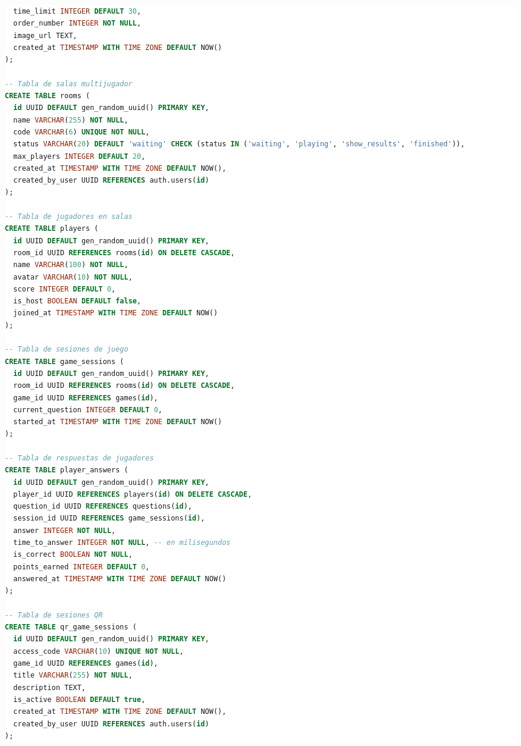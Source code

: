 ```sql
  time_limit INTEGER DEFAULT 30,
  order_number INTEGER NOT NULL,
  image_url TEXT,
  created_at TIMESTAMP WITH TIME ZONE DEFAULT NOW()
);

-- Tabla de salas multijugador
CREATE TABLE rooms (
  id UUID DEFAULT gen_random_uuid() PRIMARY KEY,
  name VARCHAR(255) NOT NULL,
  code VARCHAR(6) UNIQUE NOT NULL,
  status VARCHAR(20) DEFAULT 'waiting' CHECK (status IN ('waiting', 'playing', 'show_results', 'finished')),
  max_players INTEGER DEFAULT 20,
  created_at TIMESTAMP WITH TIME ZONE DEFAULT NOW(),
  created_by_user UUID REFERENCES auth.users(id)
);

-- Tabla de jugadores en salas
CREATE TABLE players (
  id UUID DEFAULT gen_random_uuid() PRIMARY KEY,
  room_id UUID REFERENCES rooms(id) ON DELETE CASCADE,
  name VARCHAR(100) NOT NULL,
  avatar VARCHAR(10) NOT NULL,
  score INTEGER DEFAULT 0,
  is_host BOOLEAN DEFAULT false,
  joined_at TIMESTAMP WITH TIME ZONE DEFAULT NOW()
);

-- Tabla de sesiones de juego
CREATE TABLE game_sessions (
  id UUID DEFAULT gen_random_uuid() PRIMARY KEY,
  room_id UUID REFERENCES rooms(id) ON DELETE CASCADE,
  game_id UUID REFERENCES games(id),
  current_question INTEGER DEFAULT 0,
  started_at TIMESTAMP WITH TIME ZONE DEFAULT NOW()
);

-- Tabla de respuestas de jugadores
CREATE TABLE player_answers (
  id UUID DEFAULT gen_random_uuid() PRIMARY KEY,
  player_id UUID REFERENCES players(id) ON DELETE CASCADE,
  question_id UUID REFERENCES questions(id),
  session_id UUID REFERENCES game_sessions(id),
  answer INTEGER NOT NULL,
  time_to_answer INTEGER NOT NULL, -- en milisegundos
  is_correct BOOLEAN NOT NULL,
  points_earned INTEGER DEFAULT 0,
  answered_at TIMESTAMP WITH TIME ZONE DEFAULT NOW()
);

-- Tabla de sesiones QR
CREATE TABLE qr_game_sessions (
  id UUID DEFAULT gen_random_uuid() PRIMARY KEY,
  access_code VARCHAR(10) UNIQUE NOT NULL,
  game_id UUID REFERENCES games(id),
  title VARCHAR(255) NOT NULL,
  description TEXT,
  is_active BOOLEAN DEFAULT true,
  created_at TIMESTAMP WITH TIME ZONE DEFAULT NOW(),
  created_by_user UUID REFERENCES auth.users(id)
);
```